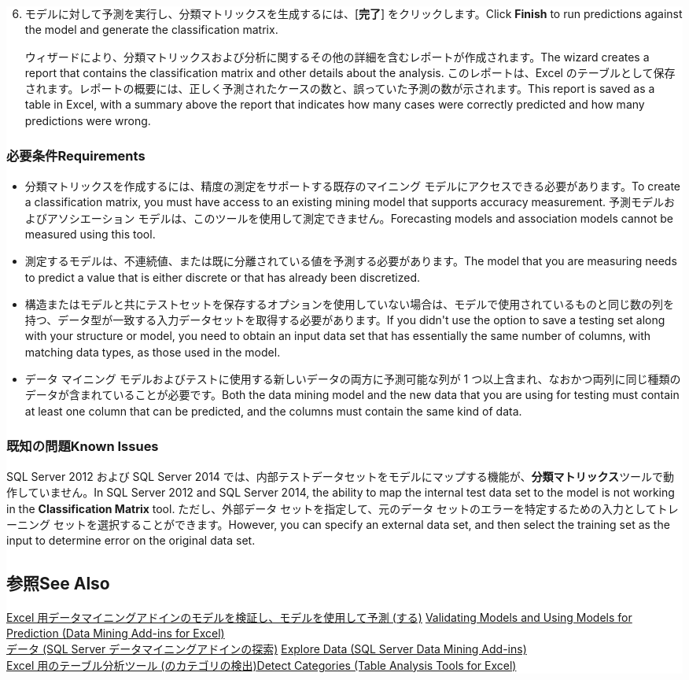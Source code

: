6.  <span data-ttu-id="80bb0-155">モデルに対して予測を実行し、分類マトリックスを生成するには、[**完了**] をクリックします。</span><span class="sxs-lookup"><span data-stu-id="80bb0-155">Click **Finish** to run predictions against the model and generate the classification matrix.</span></span>  
  
     <span data-ttu-id="80bb0-156">ウィザードにより、分類マトリックスおよび分析に関するその他の詳細を含むレポートが作成されます。</span><span class="sxs-lookup"><span data-stu-id="80bb0-156">The wizard creates a report that contains the classification matrix and other details about the analysis.</span></span> <span data-ttu-id="80bb0-157">このレポートは、Excel のテーブルとして保存されます。レポートの概要には、正しく予測されたケースの数と、誤っていた予測の数が示されます。</span><span class="sxs-lookup"><span data-stu-id="80bb0-157">This report is saved as a table in Excel, with a summary above the report that indicates how many cases were correctly predicted and how many predictions were wrong.</span></span>  
  
### <a name="requirements"></a><span data-ttu-id="80bb0-158">必要条件</span><span class="sxs-lookup"><span data-stu-id="80bb0-158">Requirements</span></span>  
  
-   <span data-ttu-id="80bb0-159">分類マトリックスを作成するには、精度の測定をサポートする既存のマイニング モデルにアクセスできる必要があります。</span><span class="sxs-lookup"><span data-stu-id="80bb0-159">To create a classification matrix, you must have access to an existing mining model that supports accuracy measurement.</span></span> <span data-ttu-id="80bb0-160">予測モデルおよびアソシエーション モデルは、このツールを使用して測定できません。</span><span class="sxs-lookup"><span data-stu-id="80bb0-160">Forecasting models and association models cannot be measured using this tool.</span></span>  
  
-   <span data-ttu-id="80bb0-161">測定するモデルは、不連続値、または既に分離されている値を予測する必要があります。</span><span class="sxs-lookup"><span data-stu-id="80bb0-161">The model that you are measuring needs to predict a value that is either discrete or that has already been discretized.</span></span>  
  
-   <span data-ttu-id="80bb0-162">構造またはモデルと共にテストセットを保存するオプションを使用していない場合は、モデルで使用されているものと同じ数の列を持つ、データ型が一致する入力データセットを取得する必要があります。</span><span class="sxs-lookup"><span data-stu-id="80bb0-162">If you didn't use the option to save a testing set along with your structure or model, you need to obtain an input data set that has essentially the same number of columns, with matching data types, as those used in the model.</span></span>  
  
-   <span data-ttu-id="80bb0-163">データ マイニング モデルおよびテストに使用する新しいデータの両方に予測可能な列が 1 つ以上含まれ、なおかつ両列に同じ種類のデータが含まれていることが必要です。</span><span class="sxs-lookup"><span data-stu-id="80bb0-163">Both the data mining model and the new data that you are using for testing must contain at least one column that can be predicted, and the columns must contain the same kind of data.</span></span>  
  
### <a name="known-issues"></a><span data-ttu-id="80bb0-164">既知の問題</span><span class="sxs-lookup"><span data-stu-id="80bb0-164">Known Issues</span></span>  
 <span data-ttu-id="80bb0-165">SQL Server 2012 および SQL Server 2014 では、内部テストデータセットをモデルにマップする機能が、**分類マトリックス**ツールで動作していません。</span><span class="sxs-lookup"><span data-stu-id="80bb0-165">In SQL Server 2012 and SQL Server 2014, the ability to map the internal test data set to the model is not working in the **Classification Matrix** tool.</span></span> <span data-ttu-id="80bb0-166">ただし、外部データ セットを指定して、元のデータ セットのエラーを特定するための入力としてトレーニング セットを選択することができます。</span><span class="sxs-lookup"><span data-stu-id="80bb0-166">However, you can specify an external data set, and then select the training set as the input to determine error on the original data set.</span></span>  
  
## <a name="see-also"></a><span data-ttu-id="80bb0-167">参照</span><span class="sxs-lookup"><span data-stu-id="80bb0-167">See Also</span></span>  
 <span data-ttu-id="80bb0-168">[Excel 用データマイニングアドインのモデルを検証し、モデルを使用して予測 &#40;する&#41;](validating-models-and-using-models-for-prediction-data-mining-add-ins-for-excel.md) </span><span class="sxs-lookup"><span data-stu-id="80bb0-168">[Validating Models and Using Models for Prediction &#40;Data Mining Add-ins for Excel&#41;](validating-models-and-using-models-for-prediction-data-mining-add-ins-for-excel.md) </span></span>  
 <span data-ttu-id="80bb0-169">[データ &#40;SQL Server データマイニングアドインの探索&#41;](explore-data-sql-server-data-mining-add-ins.md) </span><span class="sxs-lookup"><span data-stu-id="80bb0-169">[Explore Data &#40;SQL Server Data Mining Add-ins&#41;](explore-data-sql-server-data-mining-add-ins.md) </span></span>  
 [<span data-ttu-id="80bb0-170">Excel 用のテーブル分析ツール &#40;のカテゴリの検出&#41;</span><span class="sxs-lookup"><span data-stu-id="80bb0-170">Detect Categories &#40;Table Analysis Tools for Excel&#41;</span></span>](detect-categories-table-analysis-tools-for-excel.md)  
  
  
